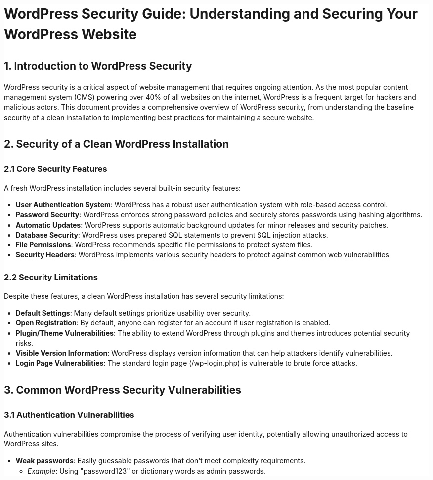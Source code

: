 # WordPress Security Guide: Understanding and Securing Your WordPress Website

## 1. Introduction to WordPress Security

WordPress security is a critical aspect of website management that requires ongoing attention. As the most popular content management system (CMS) powering over 40% of all websites on the internet, WordPress is a frequent target for hackers and malicious actors. This document provides a comprehensive overview of WordPress security, from understanding the baseline security of a clean installation to implementing best practices for maintaining a secure website.

## 2. Security of a Clean WordPress Installation

### 2.1 Core Security Features

A fresh WordPress installation includes several built-in security features:

- **User Authentication System**: WordPress has a robust user authentication system with role-based access control.
- **Password Security**: WordPress enforces strong password policies and securely stores passwords using hashing algorithms.
- **Automatic Updates**: WordPress supports automatic background updates for minor releases and security patches.
- **Database Security**: WordPress uses prepared SQL statements to prevent SQL injection attacks.
- **File Permissions**: WordPress recommends specific file permissions to protect system files.
- **Security Headers**: WordPress implements various security headers to protect against common web vulnerabilities.

### 2.2 Security Limitations

Despite these features, a clean WordPress installation has several security limitations:

- **Default Settings**: Many default settings prioritize usability over security.
- **Open Registration**: By default, anyone can register for an account if user registration is enabled.
- **Plugin/Theme Vulnerabilities**: The ability to extend WordPress through plugins and themes introduces potential security risks.
- **Visible Version Information**: WordPress displays version information that can help attackers identify vulnerabilities.
- **Login Page Vulnerabilities**: The standard login page (/wp-login.php) is vulnerable to brute force attacks.

## 3. Common WordPress Security Vulnerabilities

### 3.1 Authentication Vulnerabilities
Authentication vulnerabilities compromise the process of verifying user identity, potentially allowing unauthorized access to WordPress sites.

- **Weak passwords**: Easily guessable passwords that don't meet complexity requirements.
  - *Example*: Using "password123" or dictionary words as admin passwords.
  